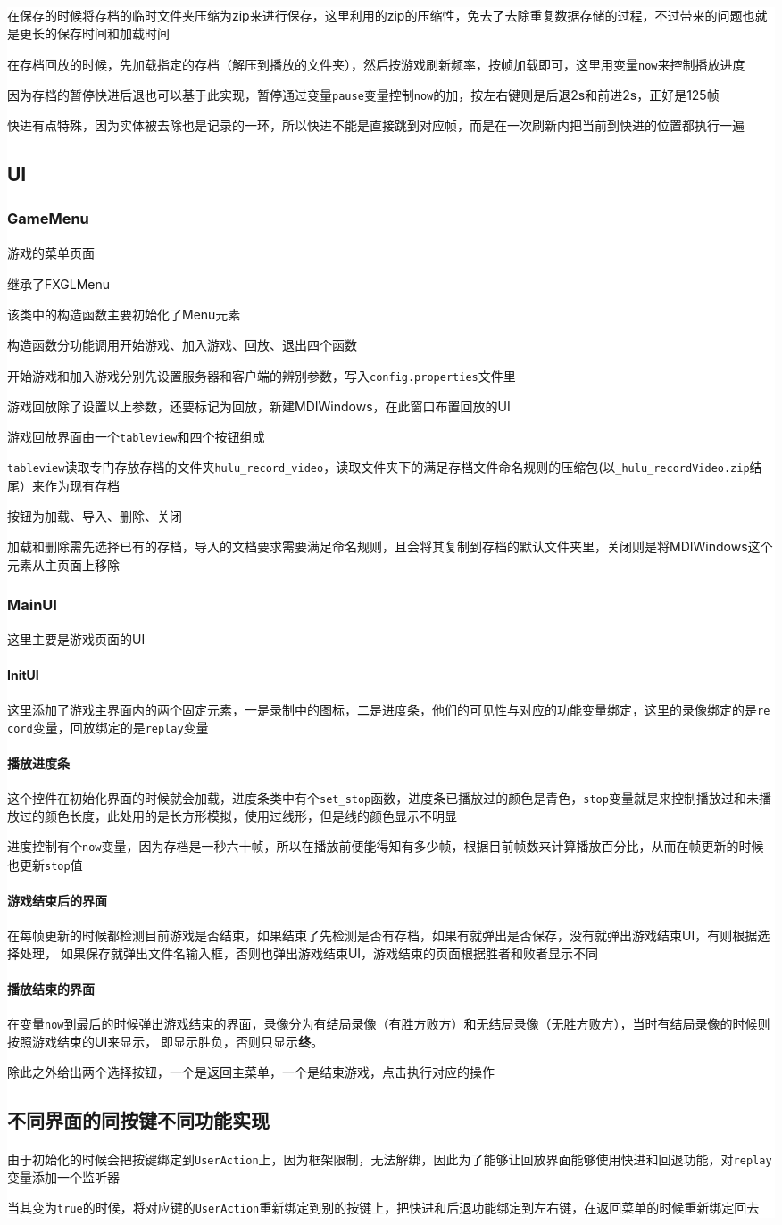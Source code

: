 在保存的时候将存档的临时文件夹压缩为zip来进行保存，这里利用的zip的压缩性，免去了去除重复数据存储的过程，不过带来的问题也就是更长的保存时间和加载时间

在存档回放的时候，先加载指定的存档（解压到播放的文件夹），然后按游戏刷新频率，按帧加载即可，这里用变量`now`来控制播放进度

因为存档的暂停快进后退也可以基于此实现，暂停通过变量`pause`变量控制`now`的加，按左右键则是后退2s和前进2s，正好是125帧

快进有点特殊，因为实体被去除也是记录的一环，所以快进不能是直接跳到对应帧，而是在一次刷新内把当前到快进的位置都执行一遍

## UI

### GameMenu
游戏的菜单页面

继承了FXGLMenu

该类中的构造函数主要初始化了Menu元素

构造函数分功能调用开始游戏、加入游戏、回放、退出四个函数

开始游戏和加入游戏分别先设置服务器和客户端的辨别参数，写入`config.properties`文件里

游戏回放除了设置以上参数，还要标记为回放，新建MDIWindows，在此窗口布置回放的UI

游戏回放界面由一个`tableview`和四个按钮组成

`tableview`读取专门存放存档的文件夹`hulu_record_video`，读取文件夹下的满足存档文件命名规则的压缩包(以`_hulu_recordVideo.zip`结尾）来作为现有存档

按钮为加载、导入、删除、关闭

加载和删除需先选择已有的存档，导入的文档要求需要满足命名规则，且会将其复制到存档的默认文件夹里，关闭则是将MDIWindows这个元素从主页面上移除

### MainUI
这里主要是游戏页面的UI

#### InitUI
这里添加了游戏主界面内的两个固定元素，一是录制中的图标，二是进度条，他们的可见性与对应的功能变量绑定，这里的录像绑定的是`record`变量，回放绑定的是`replay`变量

#### 播放进度条
这个控件在初始化界面的时候就会加载，进度条类中有个`set_stop`函数，进度条已播放过的颜色是青色，`stop`变量就是来控制播放过和未播放过的颜色长度，此处用的是长方形模拟，使用过线形，但是线的颜色显示不明显

进度控制有个`now`变量，因为存档是一秒六十帧，所以在播放前便能得知有多少帧，根据目前帧数来计算播放百分比，从而在帧更新的时候也更新`stop`值

#### 游戏结束后的界面
在每帧更新的时候都检测目前游戏是否结束，如果结束了先检测是否有存档，如果有就弹出是否保存，没有就弹出游戏结束UI，有则根据选择处理，
如果保存就弹出文件名输入框，否则也弹出游戏结束UI，游戏结束的页面根据胜者和败者显示不同

#### 播放结束的界面
在变量`now`到最后的时候弹出游戏结束的界面，录像分为有结局录像（有胜方败方）和无结局录像（无胜方败方），当时有结局录像的时候则按照游戏结束的UI来显示，
即显示胜负，否则只显示**终**。

除此之外给出两个选择按钮，一个是返回主菜单，一个是结束游戏，点击执行对应的操作

## 不同界面的同按键不同功能实现
由于初始化的时候会把按键绑定到`UserAction`上，因为框架限制，无法解绑，因此为了能够让回放界面能够使用快进和回退功能，对`replay`变量添加一个监听器

当其变为`true`的时候，将对应键的`UserAction`重新绑定到别的按键上，把快进和后退功能绑定到左右键，在返回菜单的时候重新绑定回去

